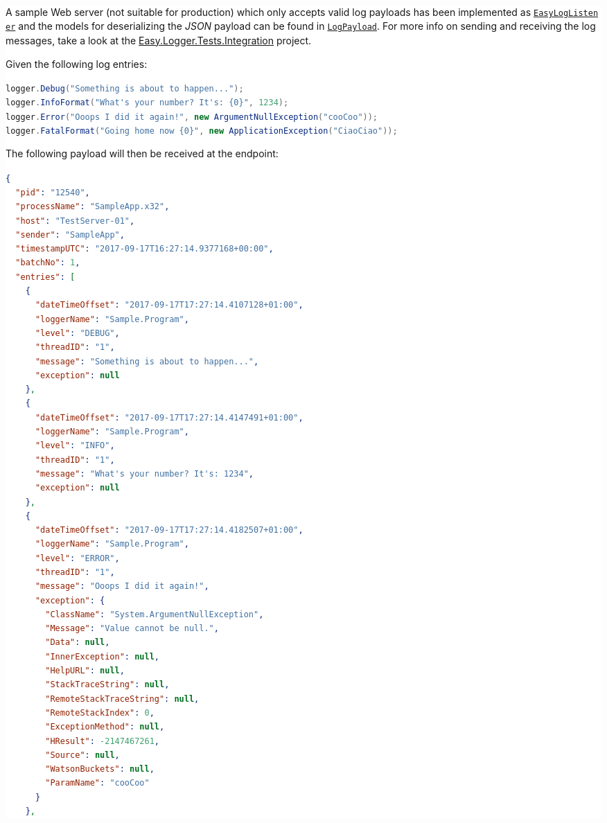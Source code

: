 A sample Web server (not suitable for production) which only accepts valid log payloads has been implemented as [`EasyLogListener`](https://github.com/NimaAra/Easy.Logger/blob/master/Easy.Logger.Tests.Integration/EasyLogListener.cs) and the models for deserializing the _JSON_ payload can be found in [`LogPayload`](https://github.com/NimaAra/Easy.Logger/blob/master/Easy.Logger.Tests.Integration/Models/LogPayload.cs). For more info on sending and receiving the log messages, take a look at the [Easy.Logger.Tests.Integration](https://github.com/NimaAra/Easy.Logger/tree/master/Easy.Logger.Tests.Integration) project.

Given the following log entries:

```csharp
logger.Debug("Something is about to happen...");
logger.InfoFormat("What's your number? It's: {0}", 1234);
logger.Error("Ooops I did it again!", new ArgumentNullException("cooCoo"));
logger.FatalFormat("Going home now {0}", new ApplicationException("CiaoCiao"));
```

The following payload will then be received at the endpoint:

```json
{
  "pid": "12540",
  "processName": "SampleApp.x32",
  "host": "TestServer-01",
  "sender": "SampleApp",
  "timestampUTC": "2017-09-17T16:27:14.9377168+00:00",
  "batchNo": 1,
  "entries": [
    {
      "dateTimeOffset": "2017-09-17T17:27:14.4107128+01:00",
      "loggerName": "Sample.Program",
      "level": "DEBUG",
      "threadID": "1",
      "message": "Something is about to happen...",
      "exception": null
    },
    {
      "dateTimeOffset": "2017-09-17T17:27:14.4147491+01:00",
      "loggerName": "Sample.Program",
      "level": "INFO",
      "threadID": "1",
      "message": "What's your number? It's: 1234",
      "exception": null
    },
    {
      "dateTimeOffset": "2017-09-17T17:27:14.4182507+01:00",
      "loggerName": "Sample.Program",
      "level": "ERROR",
      "threadID": "1",
      "message": "Ooops I did it again!",
      "exception": {
        "ClassName": "System.ArgumentNullException",
        "Message": "Value cannot be null.",
        "Data": null,
        "InnerException": null,
        "HelpURL": null,
        "StackTraceString": null,
        "RemoteStackTraceString": null,
        "RemoteStackIndex": 0,
        "ExceptionMethod": null,
        "HResult": -2147467261,
        "Source": null,
        "WatsonBuckets": null,
        "ParamName": "cooCoo"
      }
    },
```